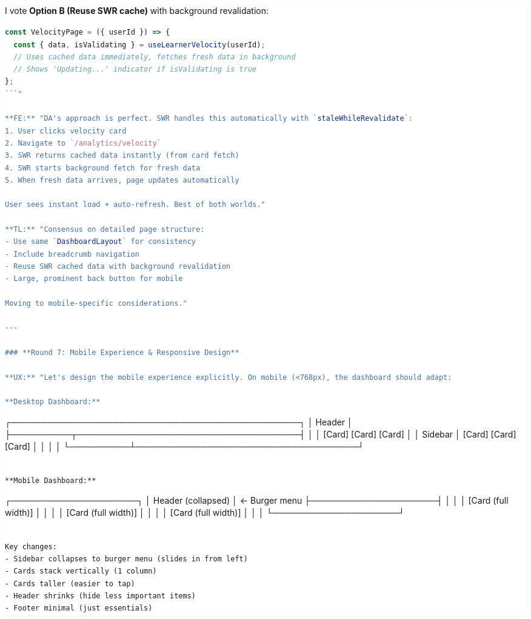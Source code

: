 I vote **Option B (Reuse SWR cache)** with background revalidation:
```jsx
const VelocityPage = ({ userId }) => {
  const { data, isValidating } = useLearnerVelocity(userId);
  // Uses cached data immediately, fetches fresh data in background
  // Shows 'Updating...' indicator if isValidating is true
};
```"

**FE:** "DA's approach is perfect. SWR handles this automatically with `staleWhileRevalidate`:
1. User clicks velocity card
2. Navigate to `/analytics/velocity`
3. SWR returns cached data instantly (from card fetch)
4. SWR starts background fetch for fresh data
5. When fresh data arrives, page updates automatically

User sees instant load + auto-refresh. Best of both worlds."

**TL:** "Consensus on detailed page structure:
- Use same `DashboardLayout` for consistency
- Include breadcrumb navigation
- Reuse SWR cached data with background revalidation
- Large, prominent back button for mobile

Moving to mobile-specific considerations."

---

### **Round 7: Mobile Experience & Responsive Design**

**UX:** "Let's design the mobile experience explicitly. On mobile (<768px), the dashboard should adapt:

**Desktop Dashboard:**
```
┌────────────────────────────────────────────────┐
│ Header                                         │
├──────────┬─────────────────────────────────────┤
│          │ [Card] [Card] [Card]                │
│ Sidebar  │ [Card] [Card] [Card]                │
│          │                                      │
└──────────┴─────────────────────────────────────┘
```

**Mobile Dashboard:**
```
┌─────────────────────┐
│ Header (collapsed)  │ ← Burger menu
├─────────────────────┤
│                     │
│ [Card (full width)] │
│                     │
│ [Card (full width)] │
│                     │
│ [Card (full width)] │
│                     │
└─────────────────────┘
```

Key changes:
- Sidebar collapses to burger menu (slides in from left)
- Cards stack vertically (1 column)
- Cards taller (easier to tap)
- Header shrinks (hide less important items)
- Footer minimal (just essentials)
```